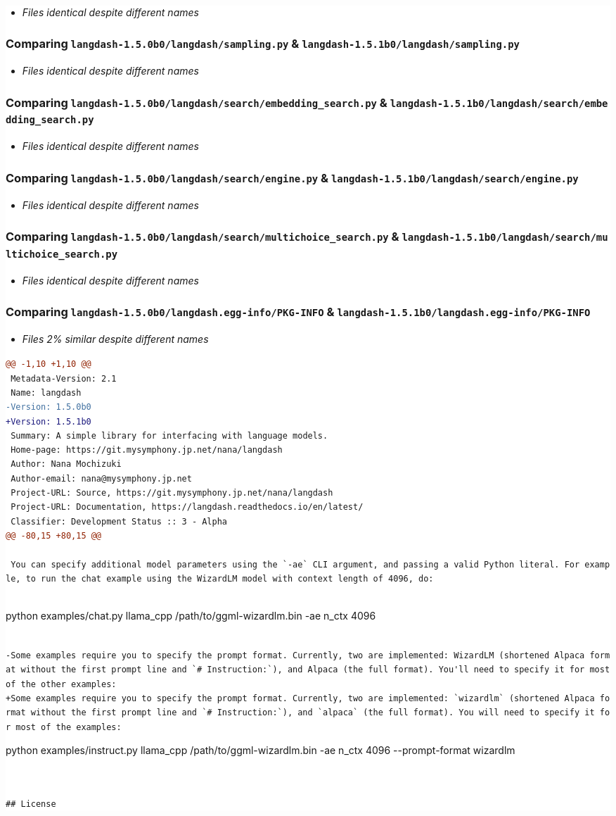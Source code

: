  * *Files identical despite different names*

### Comparing `langdash-1.5.0b0/langdash/sampling.py` & `langdash-1.5.1b0/langdash/sampling.py`

 * *Files identical despite different names*

### Comparing `langdash-1.5.0b0/langdash/search/embedding_search.py` & `langdash-1.5.1b0/langdash/search/embedding_search.py`

 * *Files identical despite different names*

### Comparing `langdash-1.5.0b0/langdash/search/engine.py` & `langdash-1.5.1b0/langdash/search/engine.py`

 * *Files identical despite different names*

### Comparing `langdash-1.5.0b0/langdash/search/multichoice_search.py` & `langdash-1.5.1b0/langdash/search/multichoice_search.py`

 * *Files identical despite different names*

### Comparing `langdash-1.5.0b0/langdash.egg-info/PKG-INFO` & `langdash-1.5.1b0/langdash.egg-info/PKG-INFO`

 * *Files 2% similar despite different names*

```diff
@@ -1,10 +1,10 @@
 Metadata-Version: 2.1
 Name: langdash
-Version: 1.5.0b0
+Version: 1.5.1b0
 Summary: A simple library for interfacing with language models.
 Home-page: https://git.mysymphony.jp.net/nana/langdash
 Author: Nana Mochizuki
 Author-email: nana@mysymphony.jp.net
 Project-URL: Source, https://git.mysymphony.jp.net/nana/langdash
 Project-URL: Documentation, https://langdash.readthedocs.io/en/latest/
 Classifier: Development Status :: 3 - Alpha
@@ -80,15 +80,15 @@
 
 You can specify additional model parameters using the `-ae` CLI argument, and passing a valid Python literal. For example, to run the chat example using the WizardLM model with context length of 4096, do:
 
 ```
 python examples/chat.py llama_cpp /path/to/ggml-wizardlm.bin -ae n_ctx 4096
 ```
 
-Some examples require you to specify the prompt format. Currently, two are implemented: WizardLM (shortened Alpaca format without the first prompt line and `# Instruction:`), and Alpaca (the full format). You'll need to specify it for most of the other examples:
+Some examples require you to specify the prompt format. Currently, two are implemented: `wizardlm` (shortened Alpaca format without the first prompt line and `# Instruction:`), and `alpaca` (the full format). You will need to specify it for most of the examples:
 
 ```
 python examples/instruct.py llama_cpp /path/to/ggml-wizardlm.bin -ae n_ctx 4096 --prompt-format wizardlm
 ```
 
 
 ## License
 ```